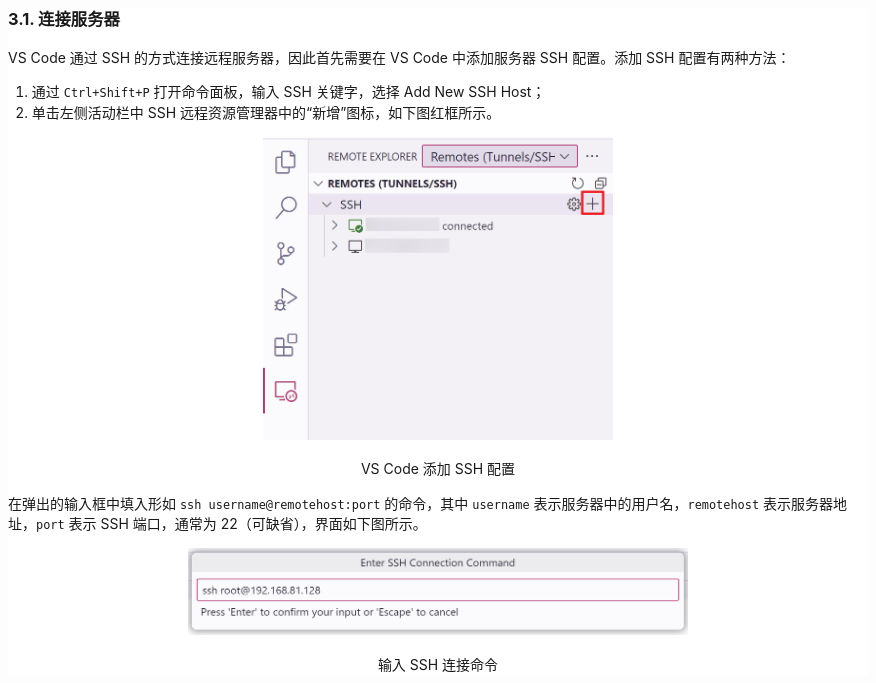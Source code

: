 ### 3.1. 连接服务器

VS Code 通过 SSH 的方式连接远程服务器，因此首先需要在 VS Code 中添加服务器 SSH 配置。添加 SSH 配置有两种方法：

1. 通过 `Ctrl+Shift+P` 打开命令面板，输入 SSH 关键字，选择 Add New SSH Host；  
2. 单击左侧活动栏中 SSH 远程资源管理器中的“新增”图标，如下图红框所示。

<div align='center'>
    <img src="fig/image-1.png" width=350px/>  
    <p>VS Code 添加 SSH 配置</p>
</div>

在弹出的输入框中填入形如 `ssh username@remotehost:port` 的命令，其中 `username` 表示服务器中的用户名，`remotehost` 表示服务器地址，`port` 表示 SSH 端口，通常为 22（可缺省），界面如下图所示。

<div align='center'>
    <img src="fig/image-2.png" width=500px />
    <p>输入 SSH 连接命令</p>  
    
